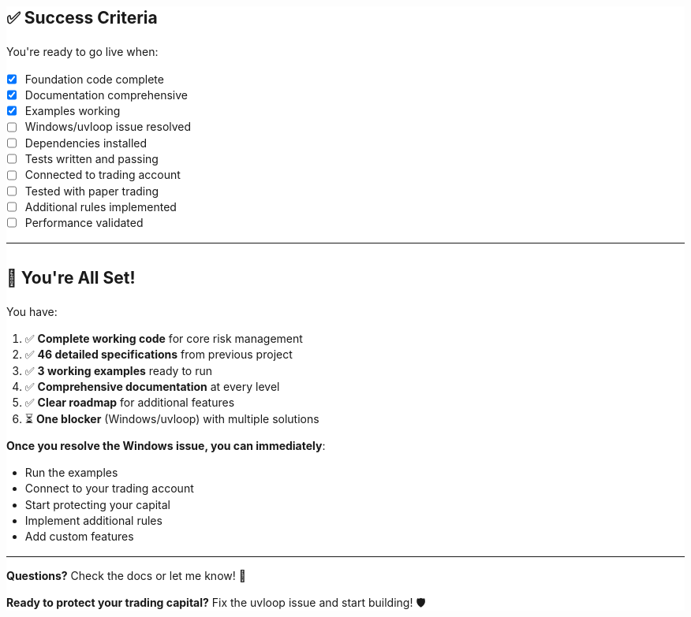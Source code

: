 
## ✅ Success Criteria

You're ready to go live when:
- [x] Foundation code complete
- [x] Documentation comprehensive
- [x] Examples working
- [ ] Windows/uvloop issue resolved
- [ ] Dependencies installed
- [ ] Tests written and passing
- [ ] Connected to trading account
- [ ] Tested with paper trading
- [ ] Additional rules implemented
- [ ] Performance validated

---

## 🎉 You're All Set!

You have:
1. ✅ **Complete working code** for core risk management
2. ✅ **46 detailed specifications** from previous project
3. ✅ **3 working examples** ready to run
4. ✅ **Comprehensive documentation** at every level
5. ✅ **Clear roadmap** for additional features
6. ⏳ **One blocker** (Windows/uvloop) with multiple solutions

**Once you resolve the Windows issue, you can immediately**:
- Run the examples
- Connect to your trading account
- Start protecting your capital
- Implement additional rules
- Add custom features

---

**Questions?** Check the docs or let me know! 🚀

**Ready to protect your trading capital?** Fix the uvloop issue and start building! 🛡️
